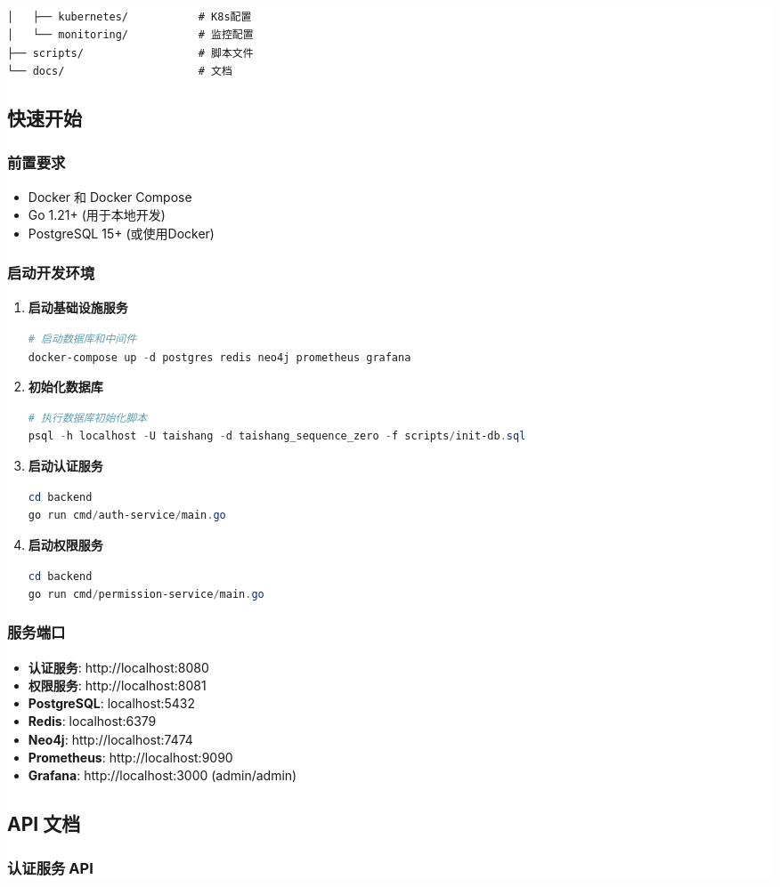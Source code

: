 ```
│   ├── kubernetes/           # K8s配置
│   └── monitoring/           # 监控配置
├── scripts/                  # 脚本文件
└── docs/                     # 文档
```

## 快速开始

### 前置要求
- Docker 和 Docker Compose
- Go 1.21+ (用于本地开发)
- PostgreSQL 15+ (或使用Docker)

### 启动开发环境

1. **启动基础设施服务**
   ```powershell
   # 启动数据库和中间件
   docker-compose up -d postgres redis neo4j prometheus grafana
   ```

2. **初始化数据库**
   ```powershell
   # 执行数据库初始化脚本
   psql -h localhost -U taishang -d taishang_sequence_zero -f scripts/init-db.sql
   ```

3. **启动认证服务**
   ```powershell
   cd backend
   go run cmd/auth-service/main.go
   ```

4. **启动权限服务**
   ```powershell
   cd backend
   go run cmd/permission-service/main.go
   ```

### 服务端口
- **认证服务**: http://localhost:8080
- **权限服务**: http://localhost:8081
- **PostgreSQL**: localhost:5432
- **Redis**: localhost:6379
- **Neo4j**: http://localhost:7474
- **Prometheus**: http://localhost:9090
- **Grafana**: http://localhost:3000 (admin/admin)

## API 文档

### 认证服务 API

